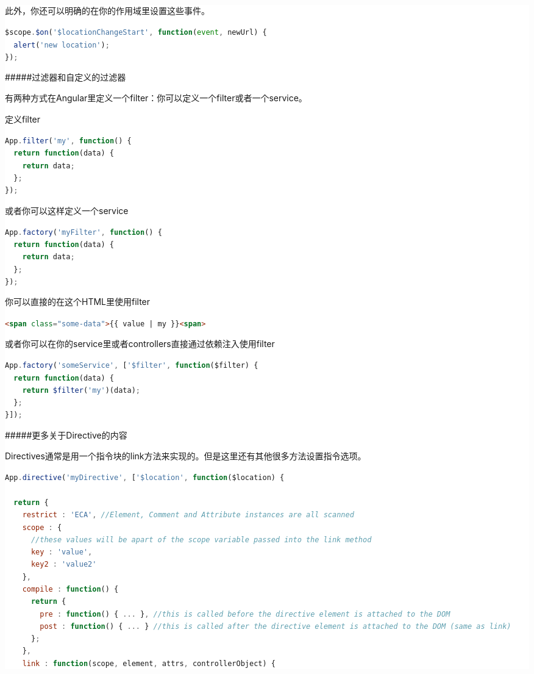 此外，你还可以明确的在你的作用域里设置这些事件。

```javascript
$scope.$on('$locationChangeStart', function(event, newUrl) {
  alert('new location');
});
```

#####过滤器和自定义的过滤器

有两种方式在Angular里定义一个filter：你可以定义一个filter或者一个service。

定义filter

```javascript
App.filter('my', function() {
  return function(data) {
    return data;
  };
});
```

或者你可以这样定义一个service

```javascript
App.factory('myFilter', function() {
  return function(data) {
    return data;
  };
});
```

你可以直接的在这个HTML里使用filter

```html
<span class="some-data">{{ value | my }}<span>
```

或者你可以在你的service里或者controllers直接通过依赖注入使用filter

```javascript
App.factory('someService', ['$filter', function($filter) {
  return function(data) {
    return $filter('my')(data);
  };
}]);
```



#####更多关于Directive的内容

Directives通常是用一个指令块的link方法来实现的。但是这里还有其他很多方法设置指令选项。

```javascript
App.directive('myDirective', ['$location', function($location) {

  return {
    restrict : 'ECA', //Element, Comment and Attribute instances are all scanned
    scope : {
      //these values will be apart of the scope variable passed into the link method
      key : 'value',
      key2 : 'value2'
    },
    compile : function() {
      return {
        pre : function() { ... }, //this is called before the directive element is attached to the DOM
        post : function() { ... } //this is called after the directive element is attached to the DOM (same as link)
      };
    },
    link : function(scope, element, attrs, controllerObject) {
```